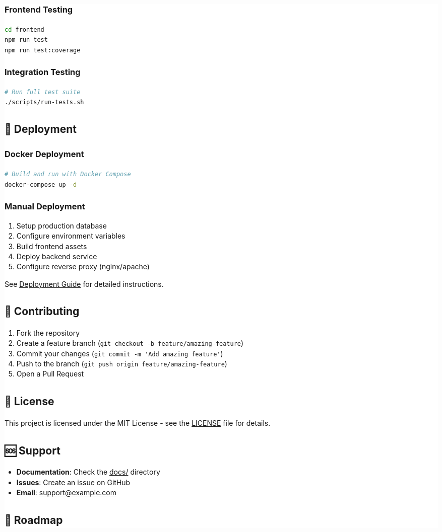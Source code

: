 ### Frontend Testing
```bash
cd frontend
npm run test
npm run test:coverage
```

### Integration Testing
```bash
# Run full test suite
./scripts/run-tests.sh
```

## 🚀 Deployment

### Docker Deployment
```bash
# Build and run with Docker Compose
docker-compose up -d
```

### Manual Deployment
1. Setup production database
2. Configure environment variables
3. Build frontend assets
4. Deploy backend service
5. Configure reverse proxy (nginx/apache)

See [Deployment Guide](docs/deployment-guide.md) for detailed instructions.

## 🤝 Contributing

1. Fork the repository
2. Create a feature branch (`git checkout -b feature/amazing-feature`)
3. Commit your changes (`git commit -m 'Add amazing feature'`)
4. Push to the branch (`git push origin feature/amazing-feature`)
5. Open a Pull Request

## 📄 License

This project is licensed under the MIT License - see the [LICENSE](LICENSE) file for details.

## 🆘 Support

- **Documentation**: Check the [docs/](docs/) directory
- **Issues**: Create an issue on GitHub
- **Email**: support@example.com

## 🎯 Roadmap
